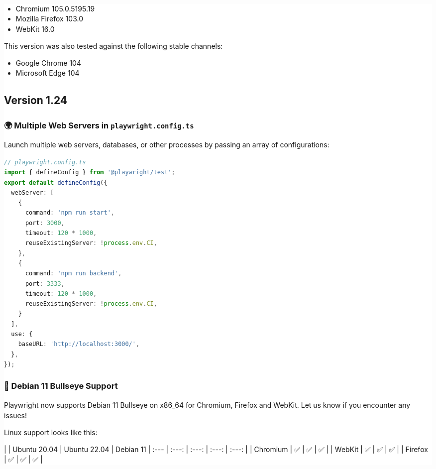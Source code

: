 * Chromium 105.0.5195.19
* Mozilla Firefox 103.0
* WebKit 16.0

This version was also tested against the following stable channels:

* Google Chrome 104
* Microsoft Edge 104


## Version 1.24

<LiteYouTube
  id="9F05o1shxcY"
  title="Playwright 1.24"
/>

### 🌍 Multiple Web Servers in `playwright.config.ts`

Launch multiple web servers, databases, or other processes by passing an array of configurations:

```ts
// playwright.config.ts
import { defineConfig } from '@playwright/test';
export default defineConfig({
  webServer: [
    {
      command: 'npm run start',
      port: 3000,
      timeout: 120 * 1000,
      reuseExistingServer: !process.env.CI,
    },
    {
      command: 'npm run backend',
      port: 3333,
      timeout: 120 * 1000,
      reuseExistingServer: !process.env.CI,
    }
  ],
  use: {
    baseURL: 'http://localhost:3000/',
  },
});
```

### 🐂 Debian 11 Bullseye Support

Playwright now supports Debian 11 Bullseye on x86_64 for Chromium, Firefox and WebKit. Let us know
if you encounter any issues!

Linux support looks like this:

|          | Ubuntu 20.04 | Ubuntu 22.04 | Debian 11
| :--- | :---: | :---: | :---: | :---: |
| Chromium | ✅ | ✅ | ✅ |
| WebKit | ✅ | ✅ | ✅ |
| Firefox | ✅ | ✅ | ✅ |
